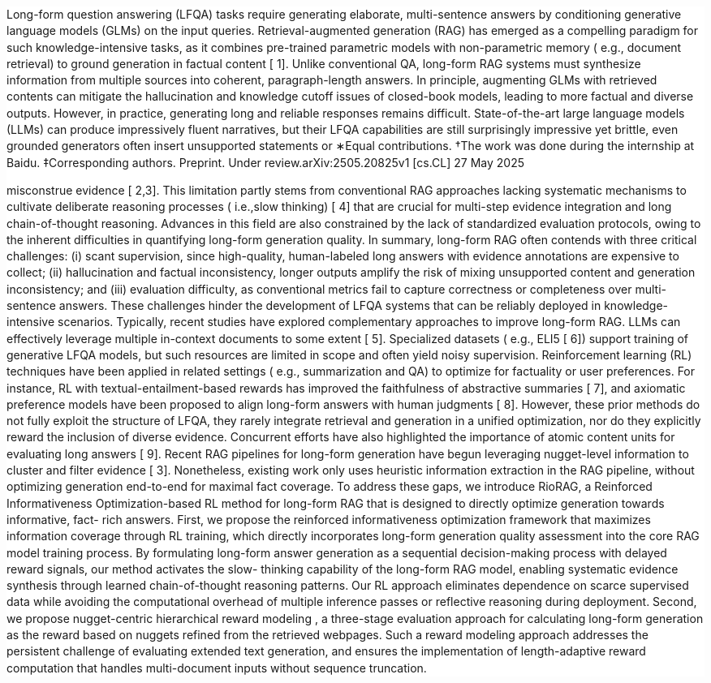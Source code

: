 Long-form question answering (LFQA) tasks require generating elaborate, multi-sentence answers
by conditioning generative language models (GLMs) on the input queries. Retrieval-augmented
generation (RAG) has emerged as a compelling paradigm for such knowledge-intensive tasks, as it
combines pre-trained parametric models with non-parametric memory ( e.g., document retrieval) to
ground generation in factual content [ 1]. Unlike conventional QA, long-form RAG systems must
synthesize information from multiple sources into coherent, paragraph-length answers.
In principle, augmenting GLMs with retrieved contents can mitigate the hallucination and knowledge
cutoff issues of closed-book models, leading to more factual and diverse outputs. However, in
practice, generating long and reliable responses remains difficult. State-of-the-art large language
models (LLMs) can produce impressively fluent narratives, but their LFQA capabilities are still
surprisingly impressive yet brittle, even grounded generators often insert unsupported statements or
∗Equal contributions.
†The work was done during the internship at Baidu.
‡Corresponding authors.
Preprint. Under review.arXiv:2505.20825v1  [cs.CL]  27 May 2025

misconstrue evidence [ 2,3]. This limitation partly stems from conventional RAG approaches lacking
systematic mechanisms to cultivate deliberate reasoning processes ( i.e.,slow thinking) [ 4] that are
crucial for multi-step evidence integration and long chain-of-thought reasoning. Advances in this
field are also constrained by the lack of standardized evaluation protocols, owing to the inherent
difficulties in quantifying long-form generation quality.
In summary, long-form RAG often contends with three critical challenges: (i) scant supervision,
since high-quality, human-labeled long answers with evidence annotations are expensive to collect;
(ii) hallucination and factual inconsistency, longer outputs amplify the risk of mixing unsupported
content and generation inconsistency; and (iii) evaluation difficulty, as conventional metrics fail
to capture correctness or completeness over multi-sentence answers. These challenges hinder the
development of LFQA systems that can be reliably deployed in knowledge-intensive scenarios.
Typically, recent studies have explored complementary approaches to improve long-form RAG. LLMs
can effectively leverage multiple in-context documents to some extent [ 5]. Specialized datasets ( e.g.,
ELI5 [ 6]) support training of generative LFQA models, but such resources are limited in scope
and often yield noisy supervision. Reinforcement learning (RL) techniques have been applied in
related settings ( e.g., summarization and QA) to optimize for factuality or user preferences. For
instance, RL with textual-entailment-based rewards has improved the faithfulness of abstractive
summaries [ 7], and axiomatic preference models have been proposed to align long-form answers
with human judgments [ 8]. However, these prior methods do not fully exploit the structure of LFQA,
they rarely integrate retrieval and generation in a unified optimization, nor do they explicitly reward
the inclusion of diverse evidence. Concurrent efforts have also highlighted the importance of atomic
content units for evaluating long answers [ 9]. Recent RAG pipelines for long-form generation have
begun leveraging nugget-level information to cluster and filter evidence [ 3]. Nonetheless, existing
work only uses heuristic information extraction in the RAG pipeline, without optimizing generation
end-to-end for maximal fact coverage.
To address these gaps, we introduce RioRAG, a Reinforced Informativeness Optimization-based RL
method for long-form RAG that is designed to directly optimize generation towards informative, fact-
rich answers. First, we propose the reinforced informativeness optimization framework that maximizes
information coverage through RL training, which directly incorporates long-form generation quality
assessment into the core RAG model training process. By formulating long-form answer generation
as a sequential decision-making process with delayed reward signals, our method activates the slow-
thinking capability of the long-form RAG model, enabling systematic evidence synthesis through
learned chain-of-thought reasoning patterns. Our RL approach eliminates dependence on scarce
supervised data while avoiding the computational overhead of multiple inference passes or reflective
reasoning during deployment. Second, we propose nugget-centric hierarchical reward modeling , a
three-stage evaluation approach for calculating long-form generation as the reward based on nuggets
refined from the retrieved webpages. Such a reward modeling approach addresses the persistent
challenge of evaluating extended text generation, and ensures the implementation of length-adaptive
reward computation that handles multi-document inputs without sequence truncation.